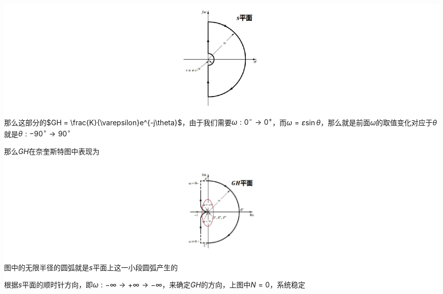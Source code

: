 <center><img src="Pictures/AutomaticControl_55.png" width="150"></center>

那么这部分的$GH = \frac{K}{\varepsilon}e^{-j\theta}$，由于我们需要$\omega:0^-\rightarrow0^+$，而$\omega=\varepsilon \sin\theta$，那么就是前面$\omega$的取值变化对应于$\theta$就是$\theta:-90^\circ\rightarrow 90^\circ$

那么$GH$在奈奎斯特图中表现为

<center><img src="Pictures/AutomaticControl_56.png" width="150"></center>

图中的无限半径的圆弧就是$s$平面上这一小段圆弧产生的

根据$s$平面的顺时针方向，即$\omega:-\infty\rightarrow +\infty\rightarrow -\infty$，来确定$GH$的方向，上图中$N=0$，系统稳定


